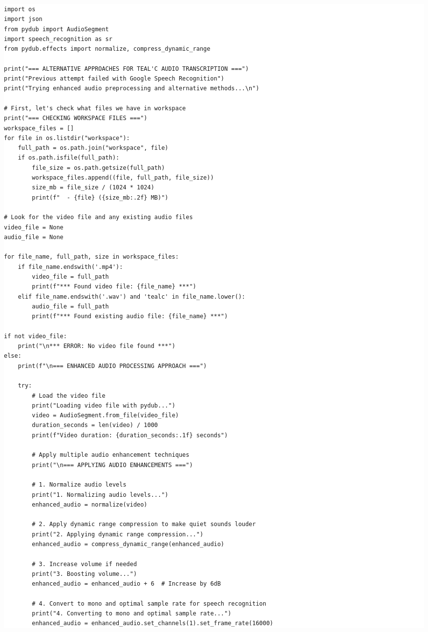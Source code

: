 ```
import os
import json
from pydub import AudioSegment
import speech_recognition as sr
from pydub.effects import normalize, compress_dynamic_range

print("=== ALTERNATIVE APPROACHES FOR TEAL'C AUDIO TRANSCRIPTION ===")
print("Previous attempt failed with Google Speech Recognition")
print("Trying enhanced audio preprocessing and alternative methods...\n")

# First, let's check what files we have in workspace
print("=== CHECKING WORKSPACE FILES ===")
workspace_files = []
for file in os.listdir("workspace"):
    full_path = os.path.join("workspace", file)
    if os.path.isfile(full_path):
        file_size = os.path.getsize(full_path)
        workspace_files.append((file, full_path, file_size))
        size_mb = file_size / (1024 * 1024)
        print(f"  - {file} ({size_mb:.2f} MB)")

# Look for the video file and any existing audio files
video_file = None
audio_file = None

for file_name, full_path, size in workspace_files:
    if file_name.endswith('.mp4'):
        video_file = full_path
        print(f"*** Found video file: {file_name} ***")
    elif file_name.endswith('.wav') and 'tealc' in file_name.lower():
        audio_file = full_path
        print(f"*** Found existing audio file: {file_name} ***")

if not video_file:
    print("\n*** ERROR: No video file found ***")
else:
    print(f"\n=== ENHANCED AUDIO PROCESSING APPROACH ===")
    
    try:
        # Load the video file
        print("Loading video file with pydub...")
        video = AudioSegment.from_file(video_file)
        duration_seconds = len(video) / 1000
        print(f"Video duration: {duration_seconds:.1f} seconds")
        
        # Apply multiple audio enhancement techniques
        print("\n=== APPLYING AUDIO ENHANCEMENTS ===")
        
        # 1. Normalize audio levels
        print("1. Normalizing audio levels...")
        enhanced_audio = normalize(video)
        
        # 2. Apply dynamic range compression to make quiet sounds louder
        print("2. Applying dynamic range compression...")
        enhanced_audio = compress_dynamic_range(enhanced_audio)
        
        # 3. Increase volume if needed
        print("3. Boosting volume...")
        enhanced_audio = enhanced_audio + 6  # Increase by 6dB
        
        # 4. Convert to mono and optimal sample rate for speech recognition
        print("4. Converting to mono and optimal sample rate...")
        enhanced_audio = enhanced_audio.set_channels(1).set_frame_rate(16000)
```